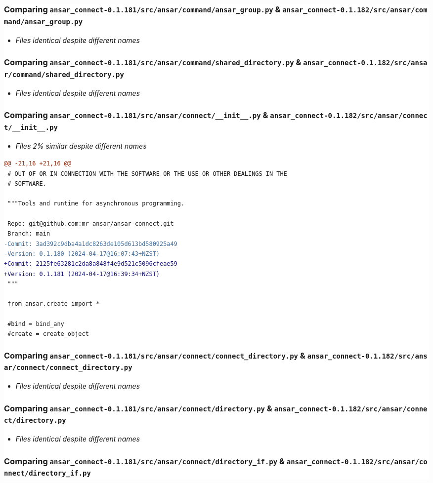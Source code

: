 ### Comparing `ansar_connect-0.1.181/src/ansar/command/ansar_group.py` & `ansar_connect-0.1.182/src/ansar/command/ansar_group.py`

 * *Files identical despite different names*

### Comparing `ansar_connect-0.1.181/src/ansar/command/shared_directory.py` & `ansar_connect-0.1.182/src/ansar/command/shared_directory.py`

 * *Files identical despite different names*

### Comparing `ansar_connect-0.1.181/src/ansar/connect/__init__.py` & `ansar_connect-0.1.182/src/ansar/connect/__init__.py`

 * *Files 2% similar despite different names*

```diff
@@ -21,16 +21,16 @@
 # OUT OF OR IN CONNECTION WITH THE SOFTWARE OR THE USE OR OTHER DEALINGS IN THE
 # SOFTWARE.
 
 """Tools and runtime for asynchronous programming.
 
 Repo: git@github.com:mr-ansar/ansar-connect.git
 Branch: main
-Commit: 3ad392c9dba4a1dc8263de105d613bd580925a49
-Version: 0.1.180 (2024-04-17@16:07:43+NZST)
+Commit: 2125fe63281c2da8a848f4e9d521c5096cfeae59
+Version: 0.1.181 (2024-04-17@16:39:34+NZST)
 """
 
 from ansar.create import *
 
 #bind = bind_any
 #create = create_object
```

### Comparing `ansar_connect-0.1.181/src/ansar/connect/connect_directory.py` & `ansar_connect-0.1.182/src/ansar/connect/connect_directory.py`

 * *Files identical despite different names*

### Comparing `ansar_connect-0.1.181/src/ansar/connect/directory.py` & `ansar_connect-0.1.182/src/ansar/connect/directory.py`

 * *Files identical despite different names*

### Comparing `ansar_connect-0.1.181/src/ansar/connect/directory_if.py` & `ansar_connect-0.1.182/src/ansar/connect/directory_if.py`
